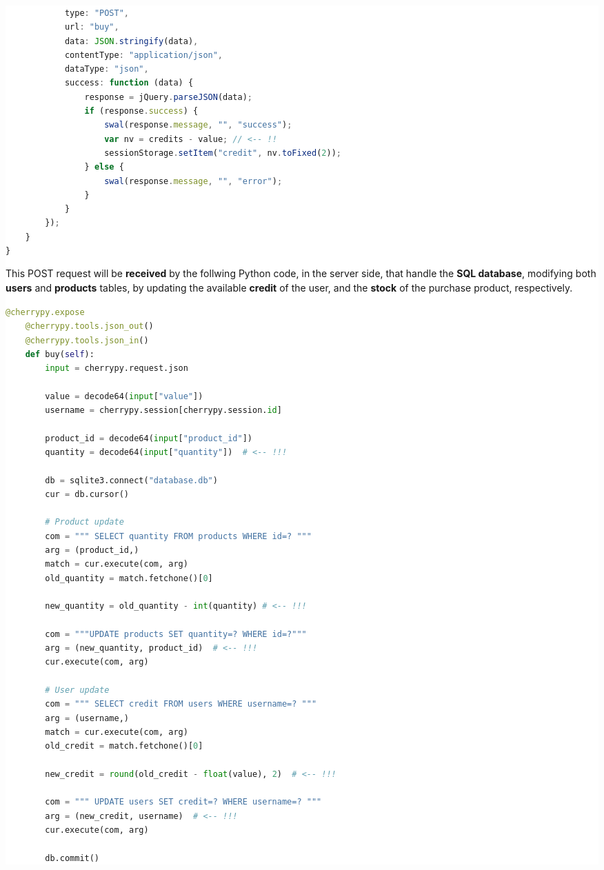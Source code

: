```javascript
            type: "POST",
            url: "buy",
            data: JSON.stringify(data),
            contentType: "application/json",
            dataType: "json",
            success: function (data) {
                response = jQuery.parseJSON(data);
                if (response.success) {
                    swal(response.message, "", "success");
                    var nv = credits - value; // <-- !!
                    sessionStorage.setItem("credit", nv.toFixed(2));
                } else {
                    swal(response.message, "", "error");
                }
            }
        });
    }
}
```
This POST request will be **received** by the follwing Python code, in the server side, that handle the **SQL database**, modifying both **users** and **products** tables, by updating the available **credit** of the user, and the **stock** of the purchase product, respectively.

```python
@cherrypy.expose
    @cherrypy.tools.json_out()
    @cherrypy.tools.json_in()
    def buy(self):
        input = cherrypy.request.json

        value = decode64(input["value"])
        username = cherrypy.session[cherrypy.session.id]

        product_id = decode64(input["product_id"])
        quantity = decode64(input["quantity"])  # <-- !!!

        db = sqlite3.connect("database.db")
        cur = db.cursor()

        # Product update
        com = """ SELECT quantity FROM products WHERE id=? """
        arg = (product_id,)
        match = cur.execute(com, arg)
        old_quantity = match.fetchone()[0]

        new_quantity = old_quantity - int(quantity) # <-- !!!

        com = """UPDATE products SET quantity=? WHERE id=?"""
        arg = (new_quantity, product_id)  # <-- !!!
        cur.execute(com, arg)

        # User update
        com = """ SELECT credit FROM users WHERE username=? """
        arg = (username,)
        match = cur.execute(com, arg)
        old_credit = match.fetchone()[0]

        new_credit = round(old_credit - float(value), 2)  # <-- !!!

        com = """ UPDATE users SET credit=? WHERE username=? """
        arg = (new_credit, username)  # <-- !!!
        cur.execute(com, arg)

        db.commit()
```
